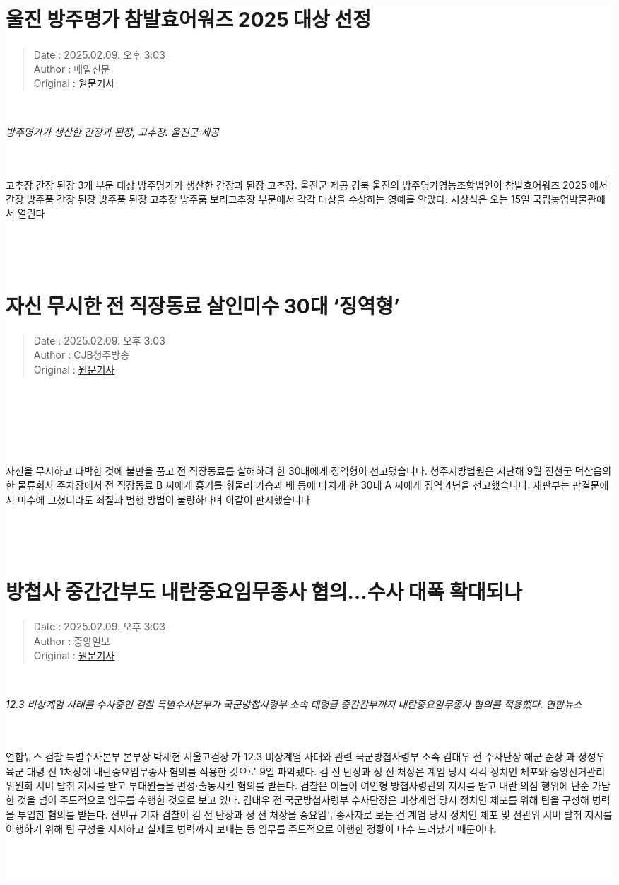   
# 울진 방주명가 참발효어워즈 2025 대상 선정  
  
> Date : 2025.02.09. 오후 3:03  
> Author : 매일신문  
> Original : [원문기사](https://n.news.naver.com/mnews/article/088/0000929997?sid=102)  
<br/>  
  
<img alt="방주명가가 생산한 간장과 된장, 고추장. 울진군 제공" class="_LAZY_LOADING _LAZY_LOADING_INIT_HIDE" src="https://imgnews.pstatic.net/image/088/2025/02/09/0000929997_001_20250209150310973.jpg?type=w860" id="img1" style="display: none;"></img><em class="img_desc">방주명가가 생산한 간장과 된장, 고추장. 울진군 제공</em>  
<br/><br/>  
  
고추장 간장 된장 3개 부문 대상 방주명가가 생산한 간장과 된장 고추장. 울진군 제공 경북 울진의 방주명가영농조합법인이 참발효어워즈 2025 에서 간장 방주품 간장 된장 방주품 된장 고추장 방주품 보리고추장 부문에서 각각 대상을 수상하는 영예를 안았다. 시상식은 오는 15일 국립농업박물관에서 열린다  
<br/><br/><br/>  

  
# 자신 무시한 전 직장동료 살인미수 30대 ‘징역형’  
  
> Date : 2025.02.09. 오후 3:03  
> Author : CJB청주방송  
> Original : [원문기사](https://n.news.naver.com/mnews/article/655/0000023427?sid=102)  
<br/>  
  
<img alt="" class="_LAZY_LOADING _LAZY_LOADING_INIT_HIDE" src="https://imgnews.pstatic.net/image/655/2025/02/09/0000023427_001_20250209150309891.jpg?type=w860" id="img1" style="display: none;"></img>  
<br/><br/>  
  
자신을 무시하고 타박한 것에 불만을 품고 전 직장동료를 살해하려 한 30대에게 징역형이 선고됐습니다. 청주지방법원은 지난해 9월 진천군 덕산읍의 한 물류회사 주차장에서 전 직장동료 B 씨에게 흉기를 휘둘러 가슴과 배 등에 다치게 한 30대 A 씨에게 징역 4년을 선고했습니다. 재판부는 판결문에서 미수에 그쳤더라도 죄질과 범행 방법이 불량하다며 이같이 판시했습니다  
<br/><br/><br/>  

  
# 방첩사 중간간부도 내란중요임무종사 혐의…수사 대폭 확대되나  
  
> Date : 2025.02.09. 오후 3:03  
> Author : 중앙일보  
> Original : [원문기사](https://n.news.naver.com/mnews/article/025/0003419500?sid=102)  
<br/>  
  
<img alt="12.3 비상계엄 사태를 수사중인 검찰 특별수사본부가 국군방첩사령부 소속 대령급 중간간부까지 내란중요임무종사 혐의를 적용했다. 연합뉴스" class="_LAZY_LOADING _LAZY_LOADING_INIT_HIDE" src="https://imgnews.pstatic.net/image/025/2025/02/09/0003419500_001_20250209150309465.jpg?type=w860" id="img1" style="display: none;"></img><em class="img_desc">12.3 비상계엄 사태를 수사중인 검찰 특별수사본부가 국군방첩사령부 소속 대령급 중간간부까지 내란중요임무종사 혐의를 적용했다. 연합뉴스</em>  
<br/><br/>  
  
연합뉴스 검찰 특별수사본부 본부장 박세현 서울고검장 가 12.3 비상계엄 사태와 관련 국군방첩사령부 소속 김대우 전 수사단장 해군 준장 과 정성우 육군 대령 전 1처장에 내란중요임무종사 혐의를 적용한 것으로 9일 파악됐다.
김 전 단장과 정 전 처장은 계엄 당시 각각 정치인 체포와 중앙선거관리위원회 서버 탈취 지시를 받고 부대원들을 편성·출동시킨 혐의를 받는다.
검찰은 이들이 여인형 방첩사령관의 지시를 받고 내란 의심 행위에 단순 가담한 것을 넘어 주도적으로 임무를 수행한 것으로 보고 있다.
김대우 전 국군방첩사령부 수사단장은 비상계엄 당시 정치인 체포를 위해 팀을 구성해 병력을 투입한 혐의를 받는다.
전민규 기자 검찰이 김 전 단장과 정 전 처장을 중요임무종사자로 보는 건 계엄 당시 정치인 체포 및 선관위 서버 탈취 지시를 이행하기 위해 팀 구성을 지시하고 실제로 병력까지 보내는 등 임무를 주도적으로 이행한 정황이 다수 드러났기 때문이다.  
<br/><br/><br/>  
